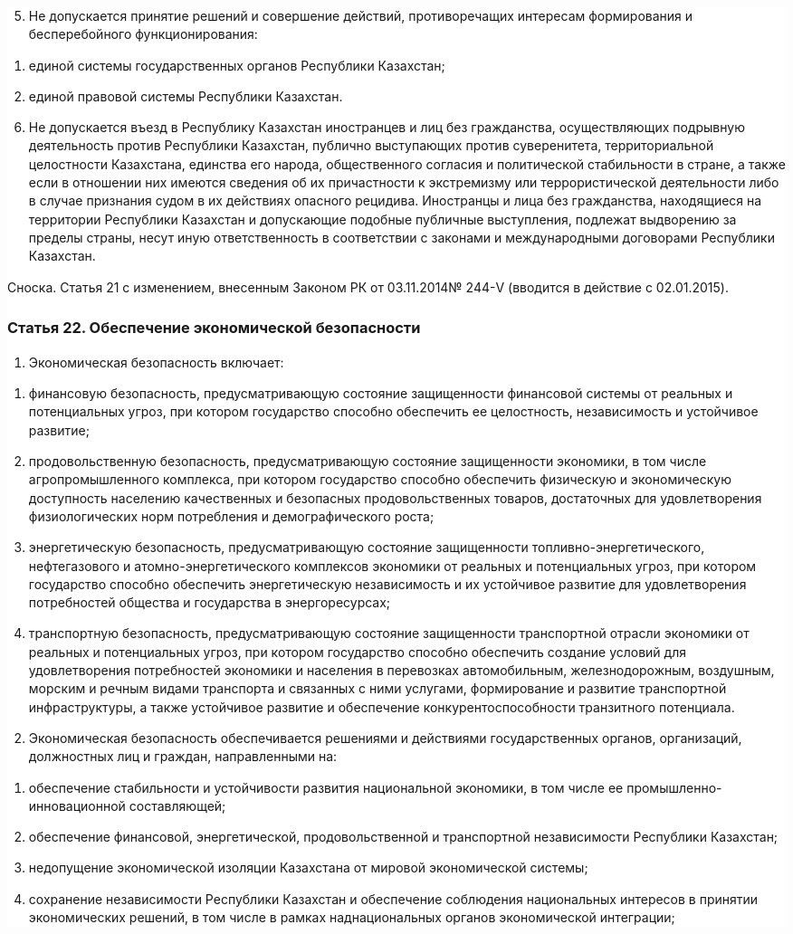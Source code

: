 5. Не допускается принятие решений и совершение действий, противоречащих интересам формирования и бесперебойного функционирования:

1) единой системы государственных органов Республики Казахстан;

2) единой правовой системы Республики Казахстан.

6. Не допускается въезд в Республику Казахстан иностранцев и лиц без гражданства, осуществляющих подрывную деятельность против Республики Казахстан, публично выступающих против суверенитета, территориальной целостности Казахстана, единства его народа, общественного согласия и политической стабильности в стране, а также если в отношении них имеются сведения об их причастности к экстремизму или террористической деятельности либо в случае признания судом в их действиях опасного рецидива. Иностранцы и лица без гражданства, находящиеся на территории Республики Казахстан и допускающие подобные публичные выступления, подлежат выдворению за пределы страны, несут иную ответственность в соответствии с законами и международными договорами Республики Казахстан.

Сноска. Статья 21 с изменением, внесенным Законом РК от 03.11.2014№ 244-V (вводится в действие с 02.01.2015).

### Статья 22. Обеспечение экономической безопасности

1. Экономическая безопасность включает:

1) финансовую безопасность, предусматривающую состояние защищенности финансовой системы от реальных и потенциальных угроз, при котором государство способно обеспечить ее целостность, независимость и устойчивое развитие;

2) продовольственную безопасность, предусматривающую состояние защищенности экономики, в том числе агропромышленного комплекса, при котором государство способно обеспечить физическую и экономическую доступность населению качественных и безопасных продовольственных товаров, достаточных для удовлетворения физиологических норм потребления и демографического роста;

3) энергетическую безопасность, предусматривающую состояние защищенности топливно-энергетического, нефтегазового и атомно-энергетического комплексов экономики от реальных и потенциальных угроз, при котором государство способно обеспечить энергетическую независимость и их устойчивое развитие для удовлетворения потребностей общества и государства в энергоресурсах;

4) транспортную безопасность, предусматривающую состояние защищенности транспортной отрасли экономики от реальных и потенциальных угроз, при котором государство способно обеспечить создание условий для удовлетворения потребностей экономики и населения в перевозках автомобильным, железнодорожным, воздушным, морским и речным видами транспорта и связанных с ними услугами, формирование и развитие транспортной инфраструктуры, а также устойчивое развитие и обеспечение конкурентоспособности транзитного потенциала.

2. Экономическая безопасность обеспечивается решениями и действиями государственных органов, организаций, должностных лиц и граждан, направленными на:

1) обеспечение стабильности и устойчивости развития национальной экономики, в том числе ее промышленно-инновационной составляющей;

2) обеспечение финансовой, энергетической, продовольственной и транспортной независимости Республики Казахстан;

3) недопущение экономической изоляции Казахстана от мировой экономической системы;

4) сохранение независимости Республики Казахстан и обеспечение соблюдения национальных интересов в принятии экономических решений, в том числе в рамках наднациональных органов экономической интеграции;
